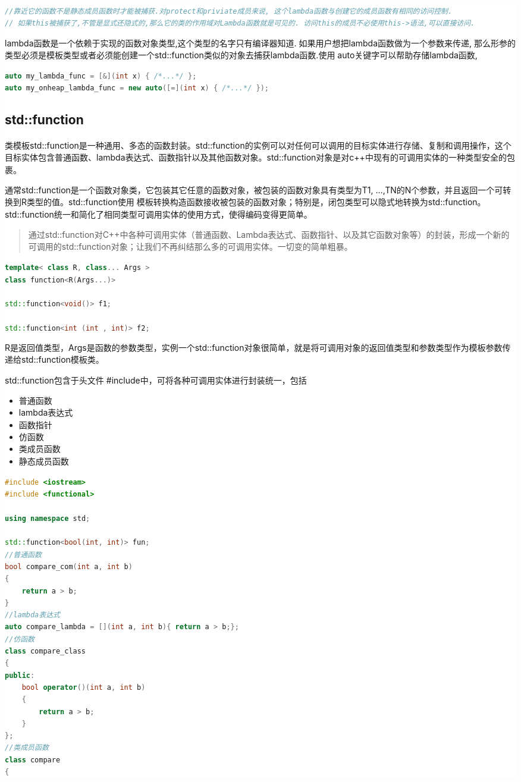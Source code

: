 ```c++
//靠近它的函数不是静态成员函数时才能被捕获.对protect和priviate成员来说, 这个lambda函数与创建它的成员函数有相同的访问控制.
// 如果this被捕获了,不管是显式还隐式的,那么它的类的作用域对Lambda函数就是可见的. 访问this的成员不必使用this->语法,可以直接访问.
```

lambda函数是一个依赖于实现的函数对象类型,这个类型的名字只有编译器知道. 如果用户想把lambda函数做为一个参数来传递, 那么形参的类型必须是模板类型或者必须能创建一个std::function类似的对象去捕获lambda函数.使用 auto关键字可以帮助存储lambda函数,  

```c++
auto my_lambda_func = [&](int x) { /*...*/ };
auto my_onheap_lambda_func = new auto([=](int x) { /*...*/ });
```
## std::function
类模板std::function是一种通用、多态的函数封装。std::function的实例可以对任何可以调用的目标实体进行存储、复制和调用操作，这个目标实体包含普通函数、lambda表达式、函数指针以及其他函数对象。std::function对象是对c++中现有的可调用实体的一种类型安全的包裹。

通常std::function是一个函数对象类，它包装其它任意的函数对象，被包装的函数对象具有类型为T1, …,TN的N个参数，并且返回一个可转换到R类型的值。std::function使用 模板转换构造函数接收被包装的函数对象；特别是，闭包类型可以隐式地转换为std::function。std::function统一和简化了相同类型可调用实体的使用方式，使得编码变得更简单。

> 通过std::function对C++中各种可调用实体（普通函数、Lambda表达式、函数指针、以及其它函数对象等）的封装，形成一个新的可调用的std::function对象；让我们不再纠结那么多的可调用实体。一切变的简单粗暴。

```c++
template< class R, class... Args >
class function<R(Args...)>

std::function<void()> f1;

std::function<int (int , int)> f2;
```

R是返回值类型，Args是函数的参数类型，实例一个std::function对象很简单，就是将可调用对象的返回值类型和参数类型作为模板参数传递给std::function模板类。

std::function包含于头文件 #include<functional>中，可将各种可调用实体进行封装统一，包括
* 普通函数
* lambda表达式
* 函数指针
* 仿函数
* 类成员函数
* 静态成员函数

```c++
#include <iostream>
#include <functional>
 
using namespace std;
 
std::function<bool(int, int)> fun;
//普通函数
bool compare_com(int a, int b)
{
    return a > b;
}
//lambda表达式
auto compare_lambda = [](int a, int b){ return a > b;};
//仿函数
class compare_class
{
public:
    bool operator()(int a, int b)
    {
        return a > b;
    }   
};
//类成员函数
class compare
{
```
